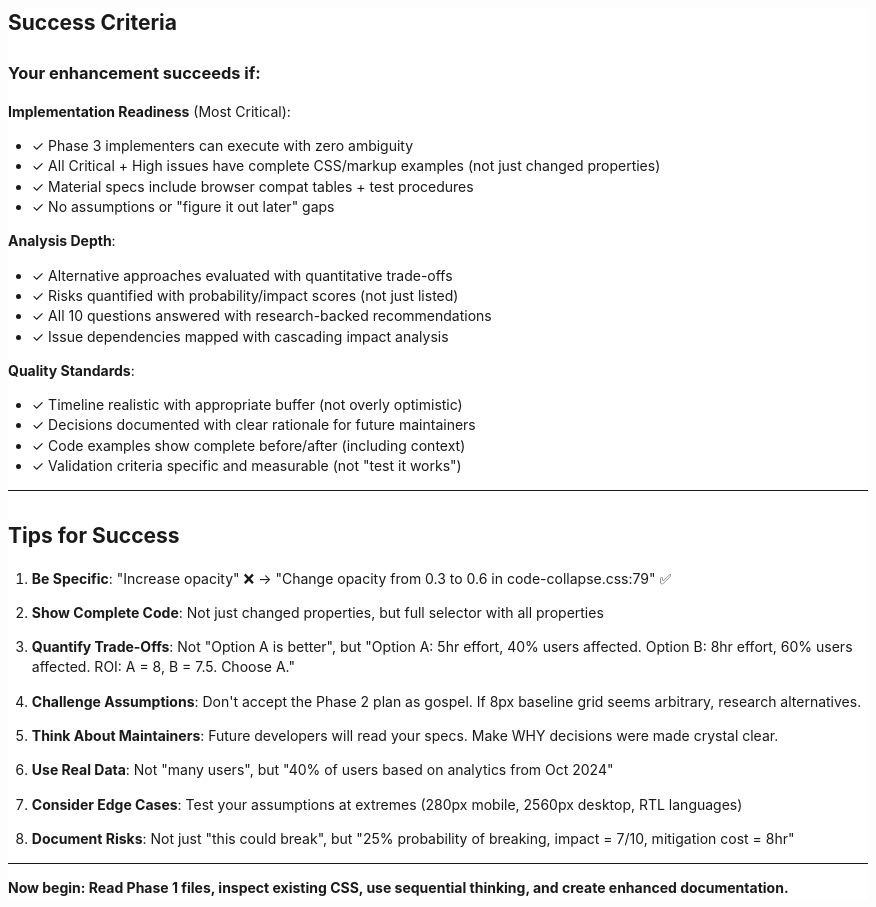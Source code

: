 ## Success Criteria

### Your enhancement succeeds if:

**Implementation Readiness** (Most Critical):
- ✓ Phase 3 implementers can execute with zero ambiguity
- ✓ All Critical + High issues have complete CSS/markup examples (not just changed properties)
- ✓ Material specs include browser compat tables + test procedures
- ✓ No assumptions or "figure it out later" gaps

**Analysis Depth**:
- ✓ Alternative approaches evaluated with quantitative trade-offs
- ✓ Risks quantified with probability/impact scores (not just listed)
- ✓ All 10 questions answered with research-backed recommendations
- ✓ Issue dependencies mapped with cascading impact analysis

**Quality Standards**:
- ✓ Timeline realistic with appropriate buffer (not overly optimistic)
- ✓ Decisions documented with clear rationale for future maintainers
- ✓ Code examples show complete before/after (including context)
- ✓ Validation criteria specific and measurable (not "test it works")

---

## Tips for Success

1. **Be Specific**: "Increase opacity" ❌ → "Change opacity from 0.3 to 0.6 in code-collapse.css:79" ✅

2. **Show Complete Code**: Not just changed properties, but full selector with all properties

3. **Quantify Trade-Offs**: Not "Option A is better", but "Option A: 5hr effort, 40% users affected. Option B: 8hr effort, 60% users affected. ROI: A = 8, B = 7.5. Choose A."

4. **Challenge Assumptions**: Don't accept the Phase 2 plan as gospel. If 8px baseline grid seems arbitrary, research alternatives.

5. **Think About Maintainers**: Future developers will read your specs. Make WHY decisions were made crystal clear.

6. **Use Real Data**: Not "many users", but "40% of users based on analytics from Oct 2024"

7. **Consider Edge Cases**: Test your assumptions at extremes (280px mobile, 2560px desktop, RTL languages)

8. **Document Risks**: Not just "this could break", but "25% probability of breaking, impact = 7/10, mitigation cost = 8hr"

---

**Now begin: Read Phase 1 files, inspect existing CSS, use sequential thinking, and create enhanced documentation.**
